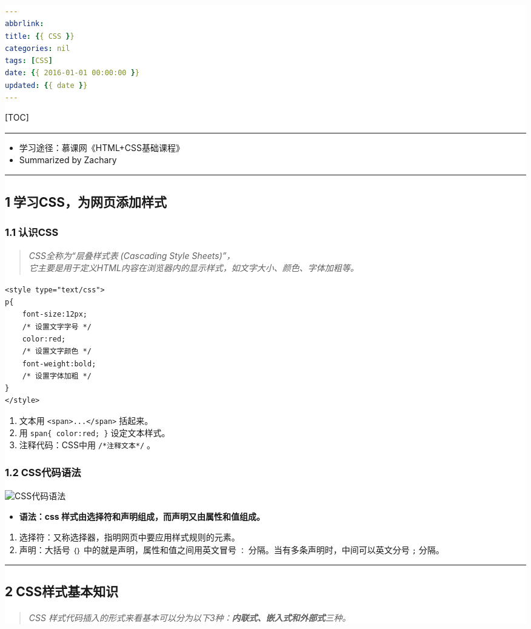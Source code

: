 ```yaml
---
abbrlink: 
title: {{ CSS }}
categories: nil
tags: [CSS]
date: {{ 2016-01-01 00:00:00 }}
updated: {{ date }}
---
```


[TOC]

---

- 学习途径：慕课网《HTML+CSS基础课程》    
- Summarized by Zachary 

---    
## 1  学习CSS，为网页添加样式    
### 1.1 认识CSS    
>    *CSS全称为“层叠样式表 (Cascading Style Sheets)”，    
它主要是用于定义HTML内容在浏览器内的显示样式，如文字大小、颜色、字体加粗等。*   

    <style type="text/css">    
    p{    
        font-size:12px;     
        /* 设置文字字号 */      
        color:red;
        /* 设置文字颜色 */     
        font-weight:bold;
        /* 设置字体加粗 */     
    }    
    </style>    
   
1. 文本用 `<span>...</span>` 括起来。    
2. 用 `span{ color:red; }` 设定文本样式。    
3. 注释代码：CSS中用 `/*注释文本*/` 。    

### 1.2 CSS代码语法       
![CSS代码语法](http://upload-images.jianshu.io/upload_images/80247-0646a2e89eb49654.jpg?imageMogr2/auto-orient/strip%7CimageView2/2/w/1240)    

- **语法：css 样式由选择符和声明组成，而声明又由属性和值组成。**     

1. 选择符：又称选择器，指明网页中要应用样式规则的元素。 
2. 声明：大括号 `｛｝` 中的就是声明，属性和值之间用英文冒号 `：` 分隔。当有多条声明时，中间可以英文分号 `;` 分隔。    

---        
## 2  CSS样式基本知识    
>    *CSS 样式代码插入的形式来看基本可以分为以下3种：**内联式、嵌入式和外部式**三种。*     
 